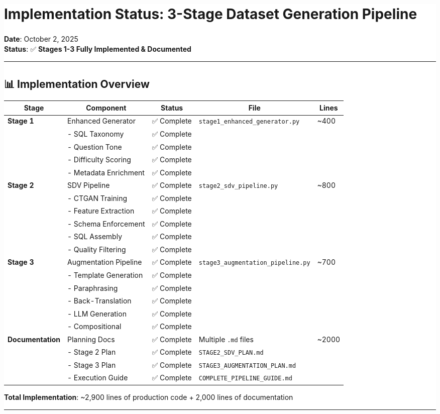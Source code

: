 # Implementation Status: 3-Stage Dataset Generation Pipeline

**Date**: October 2, 2025  
**Status**: ✅ **Stages 1-3 Fully Implemented & Documented**

---

## 📊 Implementation Overview

| Stage | Component | Status | File | Lines |
|-------|-----------|--------|------|-------|
| **Stage 1** | Enhanced Generator | ✅ Complete | `stage1_enhanced_generator.py` | ~400 |
| | - SQL Taxonomy | ✅ Complete | | |
| | - Question Tone | ✅ Complete | | |
| | - Difficulty Scoring | ✅ Complete | | |
| | - Metadata Enrichment | ✅ Complete | | |
| **Stage 2** | SDV Pipeline | ✅ Complete | `stage2_sdv_pipeline.py` | ~800 |
| | - CTGAN Training | ✅ Complete | | |
| | - Feature Extraction | ✅ Complete | | |
| | - Schema Enforcement | ✅ Complete | | |
| | - SQL Assembly | ✅ Complete | | |
| | - Quality Filtering | ✅ Complete | | |
| **Stage 3** | Augmentation Pipeline | ✅ Complete | `stage3_augmentation_pipeline.py` | ~700 |
| | - Template Generation | ✅ Complete | | |
| | - Paraphrasing | ✅ Complete | | |
| | - Back-Translation | ✅ Complete | | |
| | - LLM Generation | ✅ Complete | | |
| | - Compositional | ✅ Complete | | |
| **Documentation** | Planning Docs | ✅ Complete | Multiple `.md` files | ~2000 |
| | - Stage 2 Plan | ✅ Complete | `STAGE2_SDV_PLAN.md` | |
| | - Stage 3 Plan | ✅ Complete | `STAGE3_AUGMENTATION_PLAN.md` | |
| | - Execution Guide | ✅ Complete | `COMPLETE_PIPELINE_GUIDE.md` | |

**Total Implementation**: ~2,900 lines of production code + 2,000 lines of documentation

---